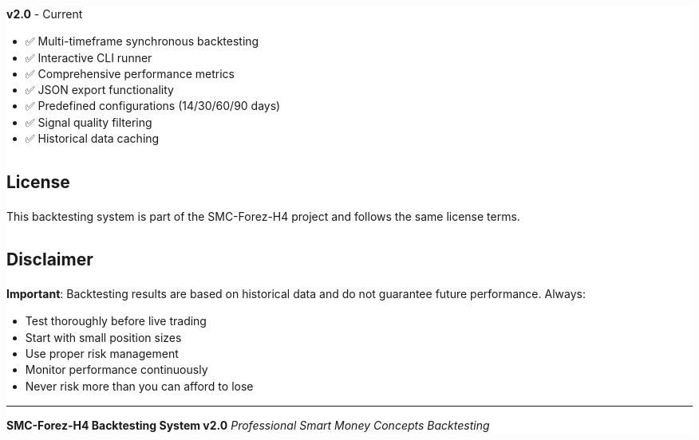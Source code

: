 **v2.0** - Current
- ✅ Multi-timeframe synchronous backtesting
- ✅ Interactive CLI runner
- ✅ Comprehensive performance metrics
- ✅ JSON export functionality
- ✅ Predefined configurations (14/30/60/90 days)
- ✅ Signal quality filtering
- ✅ Historical data caching

## License

This backtesting system is part of the SMC-Forez-H4 project and follows the same license terms.

## Disclaimer

**Important**: Backtesting results are based on historical data and do not guarantee future performance. Always:
- Test thoroughly before live trading
- Start with small position sizes
- Use proper risk management
- Monitor performance continuously
- Never risk more than you can afford to lose

---

**SMC-Forez-H4 Backtesting System v2.0**
*Professional Smart Money Concepts Backtesting*
